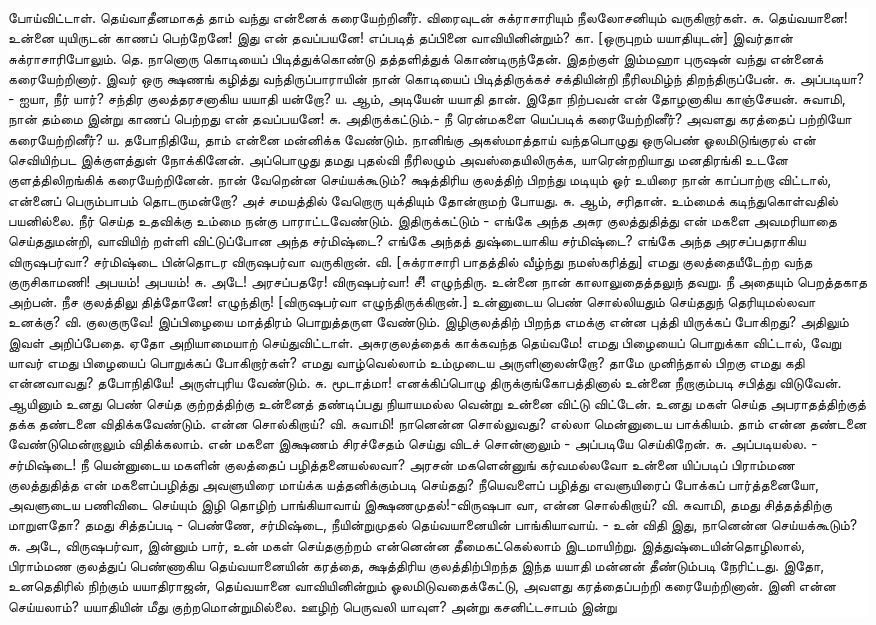 போய்விட்டாள். தெய்வாதீனமாகத் தாம் வந்து என்னைக் கரையேற்றினீர்.
விரைவுடன் சுக்ராசாரியும் நீலலோசனியும் வருகிறார்கள்.
சு. தெய்வயானை! உன்னை யுயிருடன் காணப் பெற்றேனே! இது என் தவப்பயனே!
எப்படித் தப்பினை வாவியினின்றும்?
கா. [ஒருபுறம் யயாதியுடன்] இவர்தான் சுக்ராசாரிபோலும்.
தெ. நானொரு கொடியைப் பிடித்துக்கொண்டு தத்தளித்துக் கொண்டிருந்தேன்.
இதற்குள் இம்மஹா புருஷன் வந்து என்னைக் கரையேற்றினார். இவர் ஒரு
க்ஷணங் கழித்து வந்திருப்பாராயின் நான் கொடியைப் பிடித்திருக்கச் சக்தியின்றி
நீரிலமிழ்ந் திறந்திருப்பேன்.
சு. அப்படியா? - ஐயா, நீர் யார்? சந்திர குலத்தரசனாகிய யயாதி யன்றோ?
ய. ஆம், அடியேன் யயாதி தான். இதோ நிற்பவன் என் தோழனாகிய காஞ்சேயன்.
சுவாமி, நான் தம்மை இன்று காணப் பெற்றது என் தவப்பயனே!
சு. அதிருக்கட்டும்.- நீ ரென்மகளை யெப்படிக் கரையேற்றினீர்? அவளது
கரத்தைப் பற்றியோ கரையேற்றினீர்?
ய. தபோநிதியே, தாம் என்னை மன்னிக்க வேண்டும். நானிங்கு அகஸ்மாத்தாய்
வந்தபொழுது ஒருபெண் ஓலமிடுங்குரல் என் செவியிற்பட இக்குளத்துள்
நோக்கினேன். அப்பொழுது தமது புதல்வி நீரிலழும் அவஸ்தையிலிருக்க,
யாரென்றறியாது மனதிரங்கி உடனே குளத்திலிறங்கிக் கரையேற்றினேன்.
நான் வேறென்ன செய்யக்கூடும்? க்ஷத்திரிய குலத்திற் பிறந்து மடியும் ஓர்
உயிரை நான் காப்பாற்றா விட்டால், என்னைப் பெரும்பாபம் தொடருமன்றோ?
அச் சமயத்தில் வேறொரு யுக்தியும் தோன்றாமற் போயது.
சு. ஆம், சரிதான். உம்மைக் கடிந்துகொள்வதில் பயனில்லை. நீர் செய்த உதவிக்கு
உம்மை நன்கு பாராட்டவேண்டும். இதிருக்கட்டும் - எங்கே அந்த அசுர
குலத்துதித்து என் மகளை அவமரியாதை செய்ததுமன்றி, வாவியிற் றள்ளி
விட்டுப்போன அந்த சர்மிஷ்டை? எங்கே அந்தத் துஷ்டையாகிய சர்மிஷ்டை?
எங்கே அந்த அரசப்பதராகிய விருஷபர்வா?
சர்மிஷ்டை பின்தொடர விருஷபர்வா வருகிறான்.
வி. [சுக்ராசாரி பாதத்தில் வீழ்ந்து நமஸ்கரித்து] எமது குலத்தையீடேற்ற வந்த
குருசிகாமணி! அபயம்! அபயம்!
சு. அடே! அரசப்பதரே! விருஷபர்வா! சீ! எழுந்திரு. உன்னை நான்
காலாலுதைத்தலுந் தவறு. நீ அதையும் பெறத்தகாத அற்பன். நீச குலத்திலு
தித்தோனே! எழுந்திரு!
[விருஷபர்வா எழுந்திருக்கிறான்.]
உன்னுடைய பெண் சொல்லியதும் செய்ததுந் தெரியுமல்லவா உனக்கு?
வி. குலகுருவே! இப்பிழையை மாத்திரம் பொறுத்தருள வேண்டும். இழிகுலத்திற்
பிறந்த எமக்கு என்ன புத்தி யிருக்கப் போகிறது? அதிலும் இவள் அறிப்பேதை.
ஏதோ அறியாமையாற் செய்துவிட்டாள். அசுரகுலத்தைக் காக்கவந்த தெய்வமே!
எமது பிழையைப் பொறுக்கா விட்டால், வேறு யாவர் எமது பிழையைப்
பொறுக்கப் போகிறார்கள்? எமது வாழ்வெல்லாம் உம்முடைய அருளினாலன்றோ?
தாமே முனிந்தால் பிறகு எமது கதி என்னவாவது? தபோநிதியே! அருள்புரிய
வேண்டும்.
சு. மூடாத்மா! எனக்கிப்பொழு திருக்குங்கோபத்தினால் உன்னை நீறாகும்படி
சபித்து விடுவேன். ஆயினும் உனது பெண் செய்த குற்றத்திற்கு உன்னைத்
தண்டிப்பது நியாயமல்ல வென்று உன்னை விட்டு விட்டேன். உனது மகள் செய்த
அபராதத்திற்குத் தக்க தண்டனை விதிக்கவேண்டும். என்ன சொல்கிறாய்?
வி. சுவாமி! நானென்ன சொல்லுவது? எல்லா மென்னுடைய பாக்கியம். தாம் என்ன
தண்டனை வேண்டுமென்றாலும் விதிக்கலாம். என் மகளை இக்ஷணம்
சிரச்சேதம் செய்து விடச் சொன்னாலும் - அப்படியே செய்கிறேன்.
சு. அப்படியல்ல. - சர்மிஷ்டை! நீ யென்னுடைய மகளின் குலத்தைப்
பழித்தனையல்லவா? அரசன் மகளென்னுங் கர்வமல்லவோ உன்னை யிப்படிப்
பிராம்மண குலத்துதித்த என் மகளைப்பழித்து அவளுயிரை மாய்க்க
யத்தனிக்கும்படி செய்தது? நீயெவளைப் பழித்து எவளுயிரைப் போக்கப்
பார்த்தனையோ, அவளுடைய பணிவிடை செய்யும் இழி தொழிற் பாங்கியாவாய்
இக்ஷணமுதல்!-விருஷபா வா, என்ன சொல்கிறாய்?
வி. சுவாமி, தமது சித்தத்திற்கு மாறுளதோ? தமது சித்தப்படி - பெண்ணே,
சர்மிஷ்டை, நீயின்றுமுதல் தெய்வயானையின் பாங்கியாவாய். - உன் விதி இது,
நானென்ன செய்யக்கூடும்?
சு. அடே, விருஷபர்வா, இன்னும் பார், உன் மகள் செய்தகுற்றம் என்னென்ன
தீமைகட்கெல்லாம் இடமாயிற்று. இத்துஷ்டையின்தொழிலால், பிராம்மண
குலத்துப் பெண்ணாகிய தெய்வயானையின் கரத்தை, க்ஷத்திரிய குலத்திற்பிறந்த
இந்த யயாதி மன்னன் தீண்டும்படி நேரிட்டது. இதோ, உனதெதிரில் நிற்கும்
யயாதிராஜன், தெய்வயானை வாவியினின்றும் ஓலமிடுவதைக்கேட்டு, அவளது
கரத்தைப்பற்றி கரையேற்றினான். இனி என்ன செய்யலாம்? யயாதியின் மீது
குற்றமொன்றுமில்லை. ஊழிற் பெருவலி யாவுள? அன்று கசனிட்டசாபம் இன்று